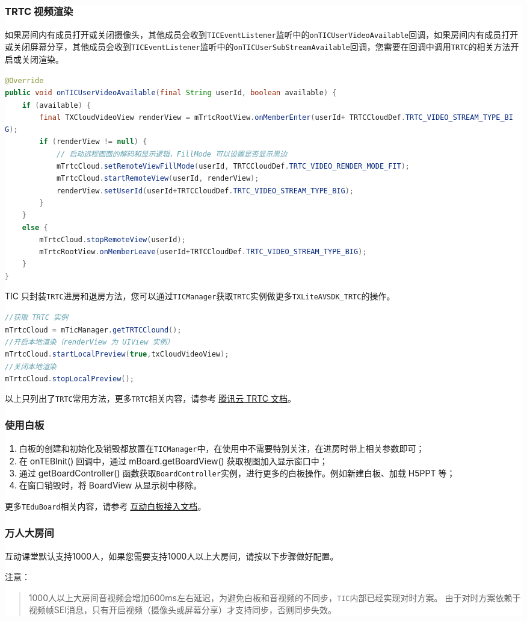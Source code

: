 ### TRTC 视频渲染
如果房间内有成员打开或关闭摄像头，其他成员会收到`TICEventListener`监听中的`onTICUserVideoAvailable`回调，如果房间内有成员打开或关闭屏幕分享，其他成员会收到`TICEventListener`监听中的`onTICUserSubStreamAvailable`回调，您需要在回调中调用`TRTC`的相关方法开启或关闭渲染。

```java
@Override  
public void onTICUserVideoAvailable(final String userId, boolean available) {  
    if (available) {  
        final TXCloudVideoView renderView = mTrtcRootView.onMemberEnter(userId+ TRTCCloudDef.TRTC_VIDEO_STREAM_TYPE_BIG);  
        if (renderView != null) {  
            // 启动远程画面的解码和显示逻辑，FillMode 可以设置是否显示黑边  
            mTrtcCloud.setRemoteViewFillMode(userId, TRTCCloudDef.TRTC_VIDEO_RENDER_MODE_FIT);  
            mTrtcCloud.startRemoteView(userId, renderView);  
            renderView.setUserId(userId+TRTCCloudDef.TRTC_VIDEO_STREAM_TYPE_BIG);  
        }
    } 
    else {  
        mTrtcCloud.stopRemoteView(userId);  
        mTrtcRootView.onMemberLeave(userId+TRTCCloudDef.TRTC_VIDEO_STREAM_TYPE_BIG);  
    }  
}

```
TIC 只封装`TRTC`进房和退房方法，您可以通过`TICManager`获取`TRTC`实例做更多`TXLiteAVSDK_TRTC`的操作。

```java
//获取 TRTC 实例
mTrtcCloud = mTicManager.getTRTCClound();
//开启本地渲染（renderView 为 UIView 实例）
mTrtcCloud.startLocalPreview(true,txCloudVideoView);
//关闭本地渲染
mTrtcCloud.stopLocalPreview();
```
以上只列出了`TRTC`常用方法，更多`TRTC`相关内容，请参考 [腾讯云 TRTC 文档](https://cloud.tencent.com/product/trtc/developer)。

### 使用白板
1. 白板的创建和初始化及销毁都放置在`TICManager`中，在使用中不需要特别关注，在进房时带上相关参数即可；
2. 在 onTEBInit() 回调中，通过 mBoard.getBoardView() 获取视图加入显示窗口中；
3. 通过 getBoardController() 函数获取`BoardController`实例，进行更多的白板操作。例如新建白板、加载 H5PPT 等；
4. 在窗口销毁时，将 BoardView 从显示树中移除。

更多`TEduBoard`相关内容，请参考 [互动白板接入文档](./互动白板接入文档.md)。

### 万人大房间

互动课堂默认支持1000人，如果您需要支持1000人以上大房间，请按以下步骤做好配置。


注意：
> 1000人以上大房间音视频会增加600ms左右延迟，为避免白板和音视频的不同步，`TIC`内部已经实现对时方案。
> 由于对时方案依赖于视频帧SEI消息，只有开启视频（摄像头或屏幕分享）才支持同步，否则同步失效。

